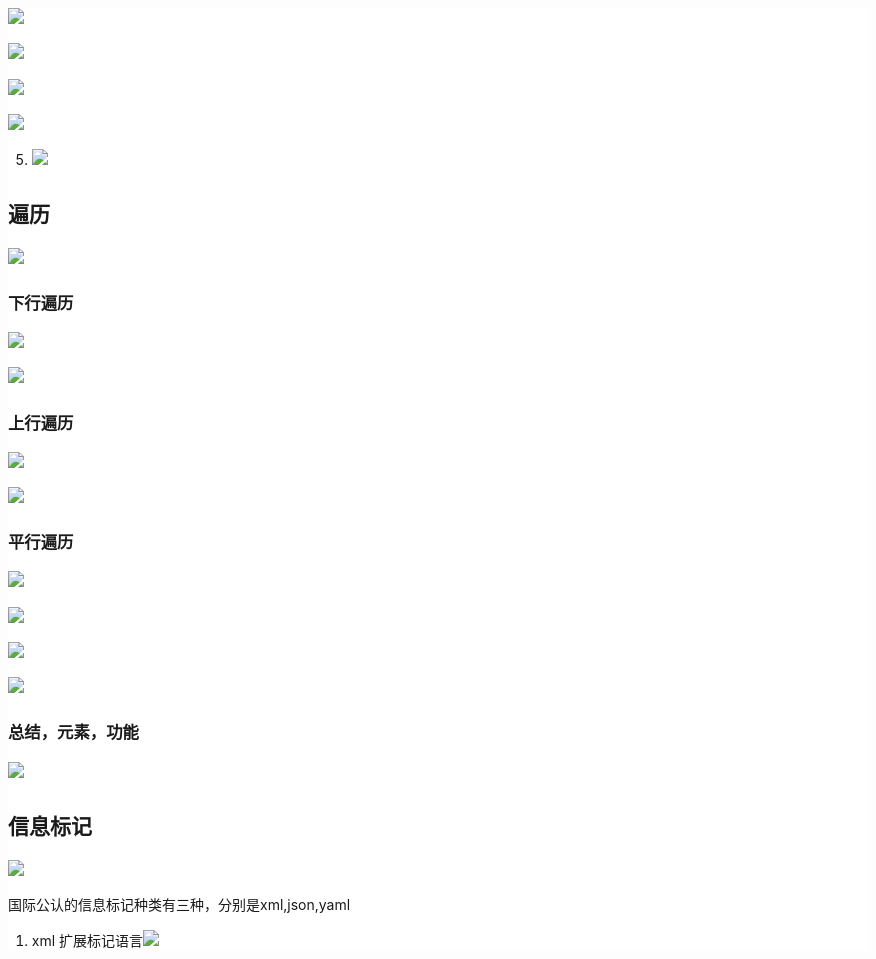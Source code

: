    ![](https://img2018.cnblogs.com/blog/1739658/201908/1739658-20190821204814914-502413358.png)

   ![](https://img2018.cnblogs.com/blog/1739658/201908/1739658-20190821204845015-1457483738.png)

   ![](https://img2018.cnblogs.com/blog/1739658/201908/1739658-20190821204852277-551003252.png)

   ![](https://img2018.cnblogs.com/blog/1739658/201908/1739658-20190821204859341-373906429.png)

5. ![](https://img2018.cnblogs.com/blog/1739658/201908/1739658-20190821211848304-1215241088.png)

## 遍历

![](https://img2018.cnblogs.com/blog/1739658/201908/1739658-20190821214916803-2087973108.png)

### 下行遍历

![](https://img2018.cnblogs.com/blog/1739658/201908/1739658-20190821214909603-499680047.png)

![](https://img2018.cnblogs.com/blog/1739658/201908/1739658-20190821215013173-1454116791.png)

### 上行遍历

![](https://img2018.cnblogs.com/blog/1739658/201908/1739658-20190821215019261-127328851.png)

![](https://img2018.cnblogs.com/blog/1739658/201908/1739658-20190821215025283-81982592.png)

### 平行遍历

![](https://img2018.cnblogs.com/blog/1739658/201908/1739658-20190821215100581-637054564.png)

![](https://img2018.cnblogs.com/blog/1739658/201908/1739658-20190821215106220-1704785445.png)

![](https://img2018.cnblogs.com/blog/1739658/201908/1739658-20190822110716633-1878077779.png)

![](https://img2018.cnblogs.com/blog/1739658/201908/1739658-20190822110723623-1480676211.png)

### 总结，元素，功能

![](https://img2018.cnblogs.com/blog/1739658/201908/1739658-20190822110729249-1229967526.png)

## 信息标记

![](https://img2018.cnblogs.com/blog/1739658/201908/1739658-20190822112221187-1411023777.png)

国际公认的信息标记种类有三种，分别是xml,json,yaml

1. xml 扩展标记语言![](https://img2018.cnblogs.com/blog/1739658/201908/1739658-20190822112318107-826649648.png)
